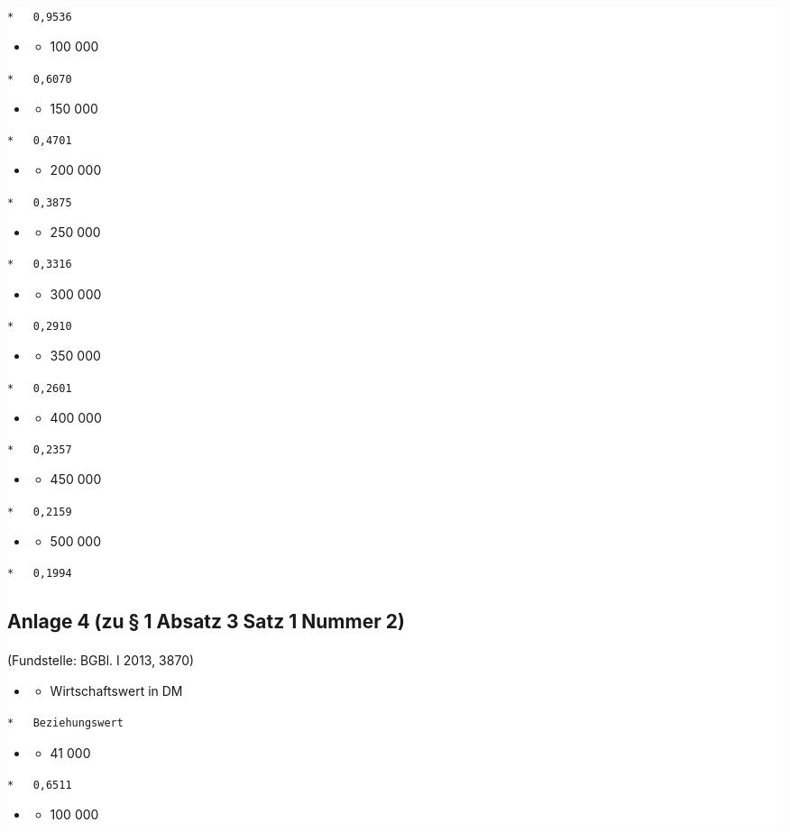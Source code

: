     *   0,9536


*    *   100 000

    *   0,6070


*    *   150 000

    *   0,4701


*    *   200 000

    *   0,3875


*    *   250 000

    *   0,3316


*    *   300 000

    *   0,2910


*    *   350 000

    *   0,2601


*    *   400 000

    *   0,2357


*    *   450 000

    *   0,2159


*    *   500 000

    *   0,1994




## Anlage 4 (zu § 1 Absatz 3 Satz 1 Nummer 2)

(Fundstelle: BGBl. I 2013, 3870)


*    *   Wirtschaftswert
        in DM

    *   Beziehungswert


*    *   41 000

    *   0,6511


*    *   100 000

